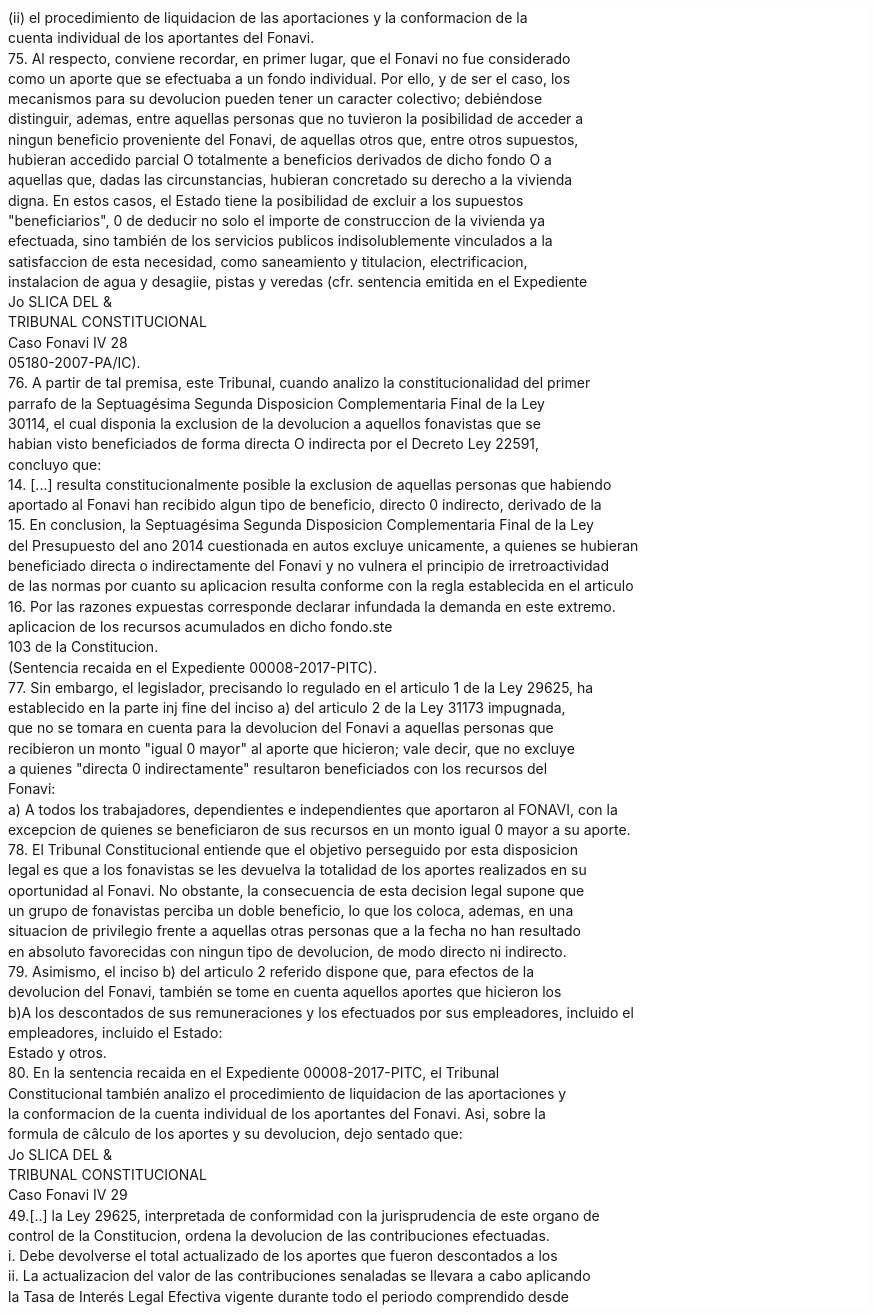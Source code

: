 (ii) el procedimiento de liquidacion de las aportaciones y la conformacion de la  
cuenta individual de los aportantes del Fonavi.  
75. Al respecto, conviene recordar, en primer lugar, que el Fonavi no fue considerado  
como un aporte que se efectuaba a un fondo individual. Por ello, y de ser el caso, los  
mecanismos para su devolucion pueden tener un caracter colectivo; debiéndose  
distinguir, ademas, entre aquellas personas que no tuvieron la posibilidad de acceder a  
ningun beneficio proveniente del Fonavi, de aquellas otros que, entre otros supuestos,  
hubieran accedido parcial O totalmente a beneficios derivados de dicho fondo O a  
aquellas que, dadas las circunstancias, hubieran concretado su derecho a la vivienda  
digna. En estos casos, el Estado tiene la posibilidad de excluir a los supuestos  
"beneficiarios", 0 de deducir no solo el importe de construccion de la vivienda ya  
efectuada, sino también de los servicios publicos indisolublemente vinculados a la  
satisfaccion de esta necesidad, como saneamiento y titulacion, electrificacion,  
instalacion de agua y desagiie, pistas y veredas (cfr. sentencia emitida en el Expediente  
Jo SLICA DEL &  
TRIBUNAL CONSTITUCIONAL  
Caso Fonavi IV 28  
05180-2007-PA/IC).  
76. A partir de tal premisa, este Tribunal, cuando analizo la constitucionalidad del primer  
parrafo de la Septuagésima Segunda Disposicion Complementaria Final de la Ley  
30114, el cual disponia la exclusion de la devolucion a aquellos fonavistas que se  
habian visto beneficiados de forma directa O indirecta por el Decreto Ley 22591,  
concluyo que:  
14. [...] resulta constitucionalmente posible la exclusion de aquellas personas que habiendo  
aportado al Fonavi han recibido algun tipo de beneficio, directo 0 indirecto, derivado de la  
15. En conclusion, la Septuagésima Segunda Disposicion Complementaria Final de la Ley  
del Presupuesto del ano 2014 cuestionada en autos excluye unicamente, a quienes se hubieran  
beneficiado directa o indirectamente del Fonavi y no vulnera el principio de irretroactividad  
de las normas por cuanto su aplicacion resulta conforme con la regla establecida en el articulo  
16. Por las razones expuestas corresponde declarar infundada la demanda en este extremo.  
aplicacion de los recursos acumulados en dicho fondo.ste  
103 de la Constitucion.  
(Sentencia recaida en el Expediente 00008-2017-PITC).  
77. Sin embargo, el legislador, precisando lo regulado en el articulo 1 de la Ley 29625, ha  
establecido en la parte inj fine del inciso a) del articulo 2 de la Ley 31173 impugnada,  
que no se tomara en cuenta para la devolucion del Fonavi a aquellas personas que  
recibieron un monto "igual 0 mayor" al aporte que hicieron; vale decir, que no excluye  
a quienes "directa 0 indirectamente" resultaron beneficiados con los recursos del  
Fonavi:  
a) A todos los trabajadores, dependientes e independientes que aportaron al FONAVI, con la  
excepcion de quienes se beneficiaron de sus recursos en un monto igual 0 mayor a su aporte.  
78. El Tribunal Constitucional entiende que el objetivo perseguido por esta disposicion  
legal es que a los fonavistas se les devuelva la totalidad de los aportes realizados en su  
oportunidad al Fonavi. No obstante, la consecuencia de esta decision legal supone que  
un grupo de fonavistas perciba un doble beneficio, lo que los coloca, ademas, en una  
situacion de privilegio frente a aquellas otras personas que a la fecha no han resultado  
en absoluto favorecidas con ningun tipo de devolucion, de modo directo ni indirecto.  
79. Asimismo, el inciso b) del articulo 2 referido dispone que, para efectos de la  
devolucion del Fonavi, también se tome en cuenta aquellos aportes que hicieron los  
b)A los descontados de sus remuneraciones y los efectuados por sus empleadores, incluido el  
empleadores, incluido el Estado:  
Estado y otros.  
80. En la sentencia recaida en el Expediente 00008-2017-PITC, el Tribunal  
Constitucional también analizo el procedimiento de liquidacion de las aportaciones y  
la conformacion de la cuenta individual de los aportantes del Fonavi. Asi, sobre la  
formula de câlculo de los aportes y su devolucion, dejo sentado que:  
Jo SLICA DEL &  
TRIBUNAL CONSTITUCIONAL  
Caso Fonavi IV 29  
49.[..] la Ley 29625, interpretada de conformidad con la jurisprudencia de este organo de  
control de la Constitucion, ordena la devolucion de las contribuciones efectuadas.  
i. Debe devolverse el total actualizado de los aportes que fueron descontados a los  
ii. La actualizacion del valor de las contribuciones senaladas se llevara a cabo aplicando  
la Tasa de Interés Legal Efectiva vigente durante todo el periodo comprendido desde  